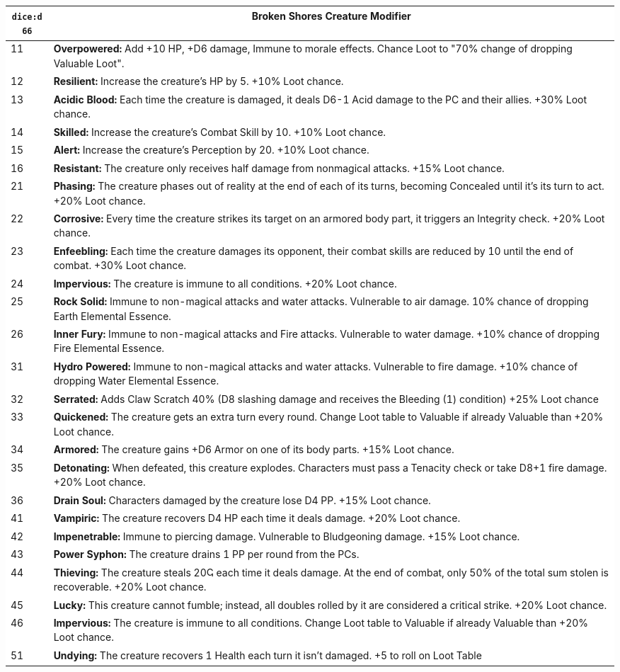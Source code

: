 | `dice:d66` | Broken Shores Creature Modifier                                                                                                                                                                              |
| ---------- | ------------------------------------------------------------------------------------------------------------------------------------------------------------------------------------------------------------ |
| 11         | **Overpowered:** Add +10 HP, +D6 damage, Immune to morale effects. Chance Loot to "70% change of dropping Valuable Loot".                                                                                    |
| 12         | **Resilient:** Increase the creature’s HP by 5. +10% Loot chance.                                                                                                                                            |
| 13         | **Acidic Blood:** Each time the creature is damaged, it deals D6-1 Acid damage to the PC and their allies. +30% Loot chance.                                                                                 |
| 14         | **Skilled:** Increase the creature’s Combat Skill by 10. +10% Loot chance.                                                                                                                                   |
| 15         | **Alert:** Increase the creature’s Perception by 20. +10% Loot chance.                                                                                                                                       |
| 16         | **Resistant:** The creature only receives half damage from nonmagical attacks. +15% Loot chance.                                                                                                             |
| 21         | **Phasing:** The creature phases out of reality at the end of each of its turns, becoming Concealed until it’s its turn to act. +20% Loot chance.                                                            |
| 22         | **Corrosive:** Every time the creature strikes its target on an armored body part, it triggers an Integrity check. +20% Loot chance.                                                                         |
| 23         | **Enfeebling:** Each time the creature damages its opponent, their combat skills are reduced by 10 until the end of combat. +30% Loot chance.                                                                |
| 24         | **Impervious:** The creature is immune to all conditions. +20% Loot chance.                                                                                                                                  |
| 25         | **Rock Solid:** Immune to non-magical attacks and water attacks. Vulnerable to air damage. 10% chance of dropping Earth Elemental Essence.                                                                   |
| 26         | **Inner Fury:** Immune to non-magical attacks and Fire attacks. Vulnerable to water damage. +10% chance of dropping Fire Elemental Essence.                                                                  |
| 31         | **Hydro Powered:** Immune to non-magical attacks and water attacks. Vulnerable to fire damage. +10% chance of dropping Water Elemental Essence.                                                              |
| 32         | **Serrated:** Adds Claw Scratch 40% (D8 slashing damage and receives the Bleeding (1) condition) +25% Loot chance                                                                                            |
| 33         | **Quickened:** The creature gets an extra turn every round. Change Loot table to Valuable if already Valuable than +20% Loot chance.                                                                         |
| 34         | **Armored:** The creature gains +D6 Armor on one of its body parts. +15% Loot chance.                                                                                                                        |
| 35         | **Detonating:** When defeated, this creature explodes. Characters must pass a Tenacity check or take D8+1 fire damage. +20% Loot chance.                                                                     |
| 36         | **Drain Soul:** Characters damaged by the creature lose D4 PP. +15% Loot chance.                                                                                                                             |
| 41         | **Vampiric:** The creature recovers D4 HP each time it deals damage. +20% Loot chance.                                                                                                                       |
| 42         | **Impenetrable:** Immune to piercing damage. Vulnerable to Bludgeoning damage. +15% Loot chance.                                                                                                             |
| 43         | **Power Syphon:** The creature drains 1 PP per round from the PCs.                                                                                                                                           |
| 44         | **Thieving:** The creature steals 20Ҁ each time it deals damage. At the end of combat, only 50% of the total sum stolen is recoverable. +20% Loot chance.                                                    |
| 45         | **Lucky:** This creature cannot fumble; instead, all doubles rolled by it are considered a critical strike. +20% Loot chance.                                                                                |
| 46         | **Impervious:** The creature is immune to all conditions. Change Loot table to Valuable if already Valuable than +20% Loot chance.                                                                           |
| 51         | **Undying:** The creature recovers 1 Health each turn it isn’t damaged. +5 to roll on Loot Table                                                                                                             |